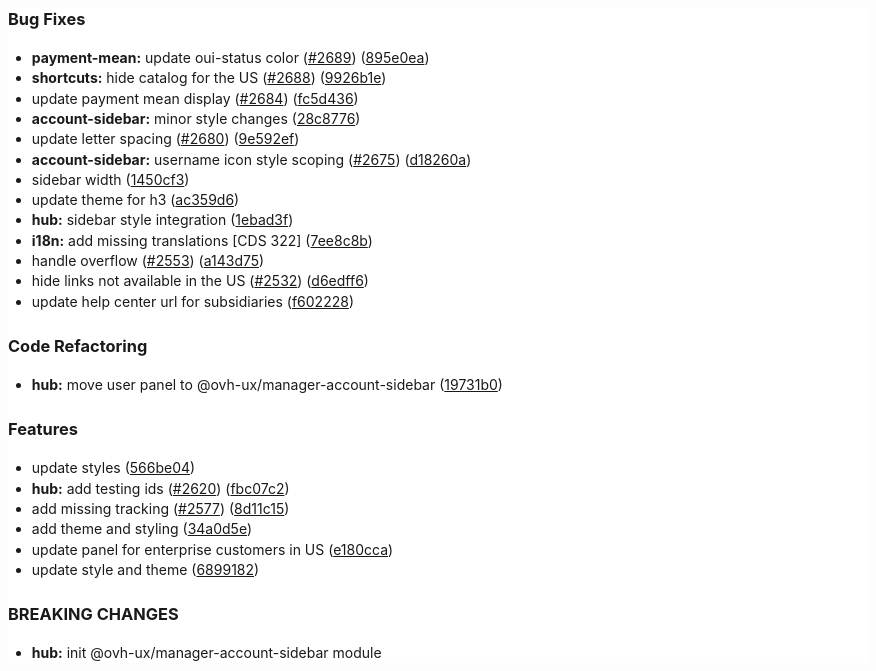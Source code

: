 
### Bug Fixes

* **payment-mean:** update oui-status color ([#2689](https://github.com/ovh/manager/issues/2689)) ([895e0ea](https://github.com/ovh/manager/commit/895e0ea1994d8648d32e1c9e6a84c65215f97597))
* **shortcuts:** hide catalog for the US ([#2688](https://github.com/ovh/manager/issues/2688)) ([9926b1e](https://github.com/ovh/manager/commit/9926b1ec6b5ab09783a4805fb839fda0b4495f22))
* update payment mean display ([#2684](https://github.com/ovh/manager/issues/2684)) ([fc5d436](https://github.com/ovh/manager/commit/fc5d436c4001f66fc226942270b178100dfb25ef))
* **account-sidebar:** minor style changes ([28c8776](https://github.com/ovh/manager/commit/28c8776dab76219a78f582a41a88b19ef76fe4d2))
* update letter spacing ([#2680](https://github.com/ovh/manager/issues/2680)) ([9e592ef](https://github.com/ovh/manager/commit/9e592ef5b5db06fe2df73f1b7e0bc5be87af4b46))
* **account-sidebar:** username icon style scoping ([#2675](https://github.com/ovh/manager/issues/2675)) ([d18260a](https://github.com/ovh/manager/commit/d18260ab92d0ba34d679600ae519234361dd8ca5))
* sidebar width ([1450cf3](https://github.com/ovh/manager/commit/1450cf3af4ed155e07ce586052f581b4108c485c))
* update theme for h3 ([ac359d6](https://github.com/ovh/manager/commit/ac359d6fe962880f678e1760f4c82ef720de25bf))
* **hub:** sidebar style integration ([1ebad3f](https://github.com/ovh/manager/commit/1ebad3f7e2968ae61bdf1972f6258f5341ece787))
* **i18n:** add missing translations [CDS 322] ([7ee8c8b](https://github.com/ovh/manager/commit/7ee8c8b64e5fea8e42d9a34f10eb806acf6b1286))
* handle overflow ([#2553](https://github.com/ovh/manager/issues/2553)) ([a143d75](https://github.com/ovh/manager/commit/a143d755ac7d3b3f1895f5917e9cd60dbdb1f9ee))
* hide links not available in the US ([#2532](https://github.com/ovh/manager/issues/2532)) ([d6edff6](https://github.com/ovh/manager/commit/d6edff6a0b2fc788c4b650e34e60e1a9100db830))
* update help center url for subsidiaries ([f602228](https://github.com/ovh/manager/commit/f6022283866aa28c2d68fffee9180f8cf00c2436))


### Code Refactoring

* **hub:** move user panel to @ovh-ux/manager-account-sidebar ([19731b0](https://github.com/ovh/manager/commit/19731b059cc882a40d395c2ca4b3fbd0d19dbdf5))


### Features

* update styles ([566be04](https://github.com/ovh/manager/commit/566be0409e08c06344b1e67e6b0fe812a8475f67))
* **hub:** add testing ids ([#2620](https://github.com/ovh/manager/issues/2620)) ([fbc07c2](https://github.com/ovh/manager/commit/fbc07c2b57a3eb65db22e1a24a2511b34850d364))
* add missing tracking ([#2577](https://github.com/ovh/manager/issues/2577)) ([8d11c15](https://github.com/ovh/manager/commit/8d11c15e7b05fbe0a716cf48046098da3e1aed53))
* add theme and styling ([34a0d5e](https://github.com/ovh/manager/commit/34a0d5e5775dc9cd5b47cdd7b6811aa2acd5adfe))
* update panel for enterprise customers in US ([e180cca](https://github.com/ovh/manager/commit/e180cca4a03dc40f793e1034fbf8ae5ad249e140))
* update style and theme ([6899182](https://github.com/ovh/manager/commit/68991820bfd9a701f3b8b00a8f1fd651ee90255c))


### BREAKING CHANGES

* **hub:** init @ovh-ux/manager-account-sidebar module



